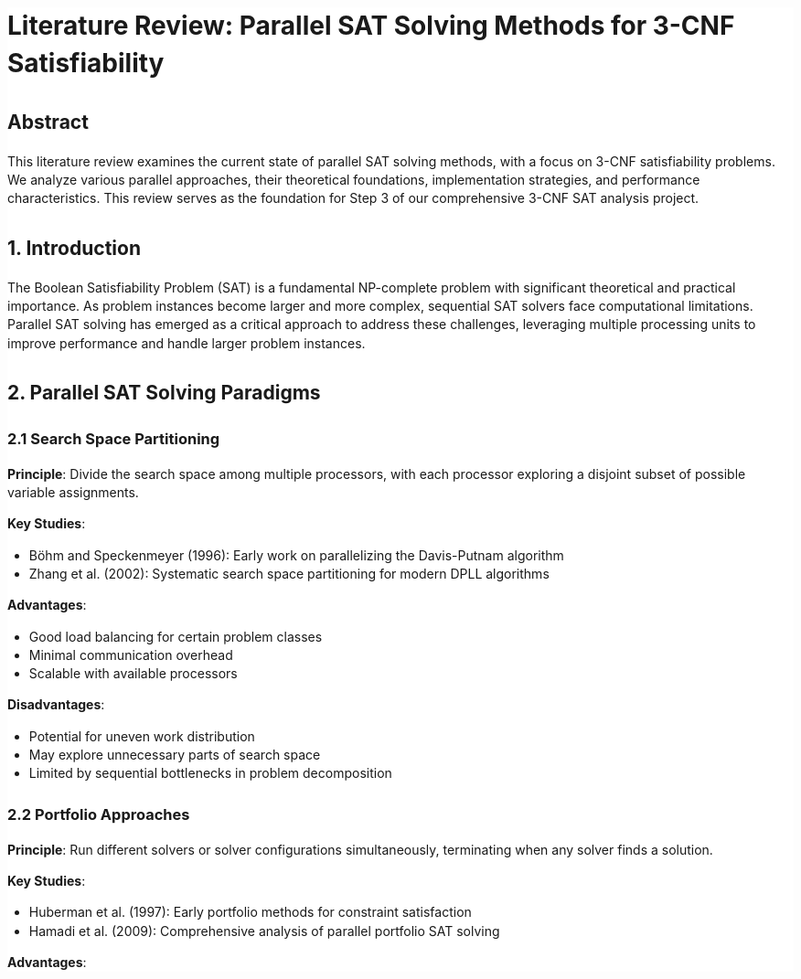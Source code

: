 # Literature Review: Parallel SAT Solving Methods for 3-CNF Satisfiability

## Abstract

This literature review examines the current state of parallel SAT solving methods, with a focus on 3-CNF satisfiability problems. We analyze various parallel approaches, their theoretical foundations, implementation strategies, and performance characteristics. This review serves as the foundation for Step 3 of our comprehensive 3-CNF SAT analysis project.

## 1. Introduction

The Boolean Satisfiability Problem (SAT) is a fundamental NP-complete problem with significant theoretical and practical importance. As problem instances become larger and more complex, sequential SAT solvers face computational limitations. Parallel SAT solving has emerged as a critical approach to address these challenges, leveraging multiple processing units to improve performance and handle larger problem instances.

## 2. Parallel SAT Solving Paradigms

### 2.1 Search Space Partitioning

**Principle**: Divide the search space among multiple processors, with each processor exploring a disjoint subset of possible variable assignments.

**Key Studies**:

- Böhm and Speckenmeyer (1996): Early work on parallelizing the Davis-Putnam algorithm
- Zhang et al. (2002): Systematic search space partitioning for modern DPLL algorithms

**Advantages**:

- Good load balancing for certain problem classes
- Minimal communication overhead
- Scalable with available processors

**Disadvantages**:

- Potential for uneven work distribution
- May explore unnecessary parts of search space
- Limited by sequential bottlenecks in problem decomposition

### 2.2 Portfolio Approaches

**Principle**: Run different solvers or solver configurations simultaneously, terminating when any solver finds a solution.

**Key Studies**:

- Huberman et al. (1997): Early portfolio methods for constraint satisfaction
- Hamadi et al. (2009): Comprehensive analysis of parallel portfolio SAT solving

**Advantages**:
